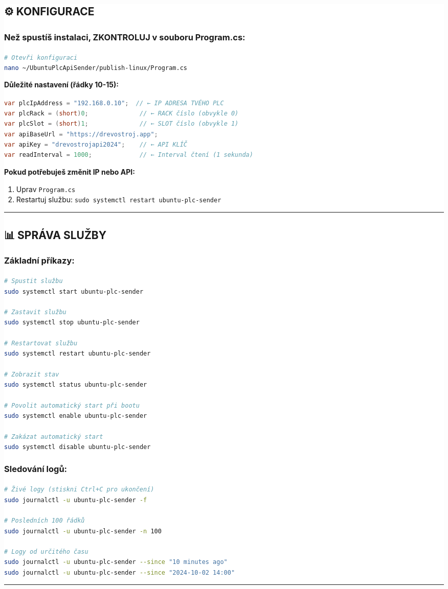 ## ⚙️ KONFIGURACE

### Než spustíš instalaci, ZKONTROLUJ v souboru Program.cs:

```bash
# Otevři konfiguraci
nano ~/UbuntuPlcApiSender/publish-linux/Program.cs
```

**Důležité nastavení (řádky 10-15):**
```csharp
var plcIpAddress = "192.168.0.10";  // ← IP ADRESA TVÉHO PLC
var plcRack = (short)0;              // ← RACK číslo (obvykle 0)
var plcSlot = (short)1;              // ← SLOT číslo (obvykle 1)
var apiBaseUrl = "https://drevostroj.app";
var apiKey = "drevostrojapi2024";    // ← API KLÍČ
var readInterval = 1000;             // ← Interval čtení (1 sekunda)
```

**Pokud potřebuješ změnit IP nebo API:**
1. Uprav `Program.cs`
2. Restartuj službu: `sudo systemctl restart ubuntu-plc-sender`

---

## 📊 SPRÁVA SLUŽBY

### Základní příkazy:

```bash
# Spustit službu
sudo systemctl start ubuntu-plc-sender

# Zastavit službu
sudo systemctl stop ubuntu-plc-sender

# Restartovat službu
sudo systemctl restart ubuntu-plc-sender

# Zobrazit stav
sudo systemctl status ubuntu-plc-sender

# Povolit automatický start při bootu
sudo systemctl enable ubuntu-plc-sender

# Zakázat automatický start
sudo systemctl disable ubuntu-plc-sender
```

### Sledování logů:

```bash
# Živé logy (stiskni Ctrl+C pro ukončení)
sudo journalctl -u ubuntu-plc-sender -f

# Posledních 100 řádků
sudo journalctl -u ubuntu-plc-sender -n 100

# Logy od určitého času
sudo journalctl -u ubuntu-plc-sender --since "10 minutes ago"
sudo journalctl -u ubuntu-plc-sender --since "2024-10-02 14:00"
```

---